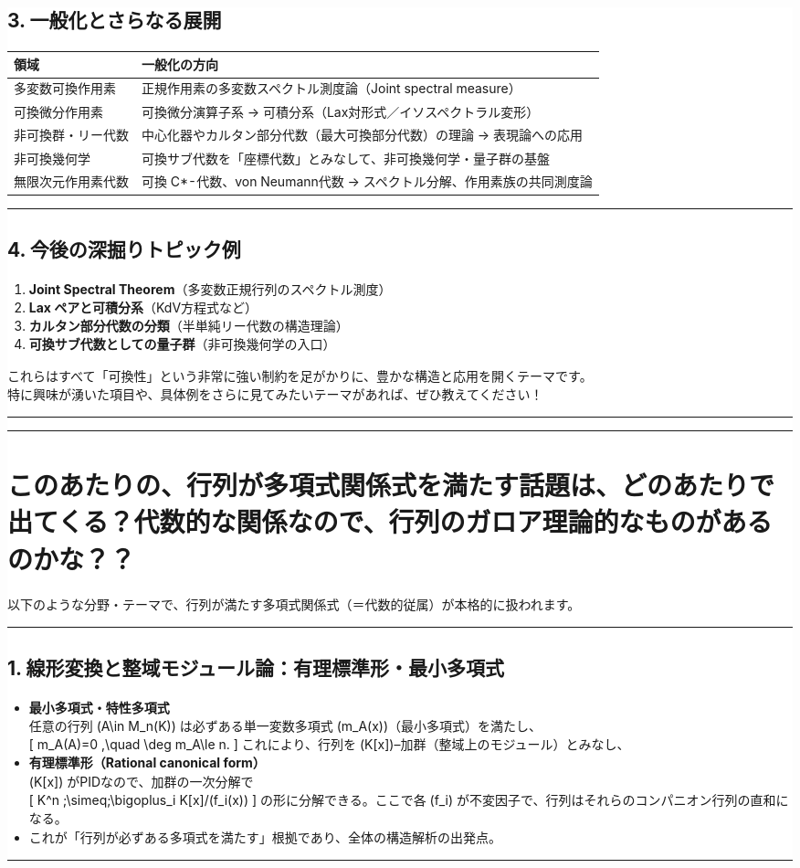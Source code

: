 ## 3. 一般化とさらなる展開

| 領域                         | 一般化の方向                                                                                       |
|:---------------------------|:-------------------------------------------------------------------------------------------------|
| 多変数可換作用素              | 正規作用素の多変数スペクトル測度論（Joint spectral measure）                                      |
| 可換微分作用素              | 可換微分演算子系 → 可積分系（Lax対形式／イソスペクトラル変形）                                       |
| 非可換群・リー代数            | 中心化器やカルタン部分代数（最大可換部分代数）の理論 → 表現論への応用                                |
| 非可換幾何学                  | 可換サブ代数を「座標代数」とみなして、非可換幾何学・量子群の基盤                                             |
| 無限次元作用素代数            | 可換 C\*-代数、von Neumann代数 → スペクトル分解、作用素族の共同測度論                                 |

---

## 4. 今後の深掘りトピック例

1. **Joint Spectral Theorem**（多変数正規行列のスペクトル測度）  
2. **Lax ペアと可積分系**（KdV方程式など）  
3. **カルタン部分代数の分類**（半単純リー代数の構造理論）  
4. **可換サブ代数としての量子群**（非可換幾何学の入口）

これらはすべて「可換性」という非常に強い制約を足がかりに、豊かな構造と応用を開くテーマです。  
特に興味が湧いた項目や、具体例をさらに見てみたいテーマがあれば、ぜひ教えてください！


---
---

# このあたりの、行列が多項式関係式を満たす話題は、どのあたりで出てくる？代数的な関係なので、行列のガロア理論的なものがあるのかな？？

以下のような分野・テーマで、行列が満たす多項式関係式（＝代数的従属）が本格的に扱われます。

---

## 1. 線形変換と整域モジュール論：有理標準形・最小多項式

- **最小多項式・特性多項式**  
  任意の行列 \(A\in M_n(K)\) は必ずある単一変数多項式 \(m_A(x)\)（最小多項式）を満たし、  
  \[
    m_A(A)=0
    ,\quad \deg m_A\le n.
  \]
  これにより、行列を \(K[x]\)–加群（整域上のモジュール）とみなし、  
- **有理標準形（Rational canonical form）**  
  \(K[x]\) がPIDなので、加群の一次分解で  
  \[
    K^n \;\simeq\;\bigoplus_i K[x]/(f_i(x))
  \]
  の形に分解できる。ここで各 \(f_i\) が不変因子で、行列はそれらのコンパニオン行列の直和になる。  
- これが「行列が必ずある多項式を満たす」根拠であり、全体の構造解析の出発点。

---
